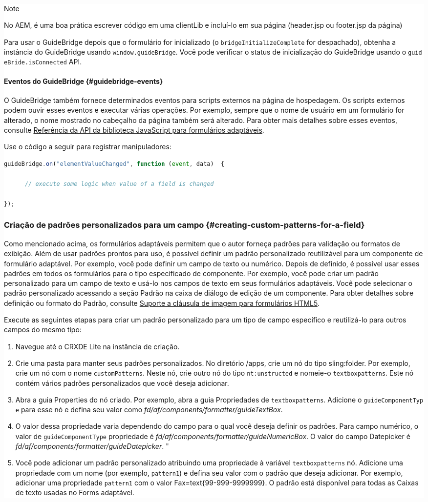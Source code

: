 >[!NOTE]
>
>No AEM, é uma boa prática escrever código em uma clientLib e incluí-lo em sua página (header.jsp ou footer.jsp da página)

Para usar o GuideBridge depois que o formulário for inicializado (o `bridgeInitializeComplete` for despachado), obtenha a instância do GuideBridge usando `window.guideBridge`. Você pode verificar o status de inicialização do GuideBridge usando o `guideBride.isConnected` API.

#### Eventos do GuideBridge {#guidebridge-events}

O GuideBridge também fornece determinados eventos para scripts externos na página de hospedagem. Os scripts externos podem ouvir esses eventos e executar várias operações. Por exemplo, sempre que o nome de usuário em um formulário for alterado, o nome mostrado no cabeçalho da página também será alterado. Para obter mais detalhes sobre esses eventos, consulte [Referência da API da biblioteca JavaScript para formulários adaptáveis](https://helpx.adobe.com/aem-forms/6/javascript-api/GuideBridge.html).

Use o código a seguir para registrar manipuladores:

```javascript
guideBridge.on("elementValueChanged", function (event, data)  {

      // execute some logic when value of a field is changed

});
```

### Criação de padrões personalizados para um campo {#creating-custom-patterns-for-a-field}

Como mencionado acima, os formulários adaptáveis permitem que o autor forneça padrões para validação ou formatos de exibição. Além de usar padrões prontos para uso, é possível definir um padrão personalizado reutilizável para um componente de formulário adaptável. Por exemplo, você pode definir um campo de texto ou numérico. Depois de definido, é possível usar esses padrões em todos os formulários para o tipo especificado de componente. Por exemplo, você pode criar um padrão personalizado para um campo de texto e usá-lo nos campos de texto em seus formulários adaptáveis. Você pode selecionar o padrão personalizado acessando a seção Padrão na caixa de diálogo de edição de um componente. Para obter detalhes sobre definição ou formato do Padrão, consulte [Suporte a cláusula de imagem para formulários HTML5](/help/forms/using/picture-clause-support.md).

Execute as seguintes etapas para criar um padrão personalizado para um tipo de campo específico e reutilizá-lo para outros campos do mesmo tipo:

1. Navegue até o CRXDE Lite na instância de criação.
1. Crie uma pasta para manter seus padrões personalizados. No diretório /apps, crie um nó do tipo sling:folder. Por exemplo, crie um nó com o nome `customPatterns`. Neste nó, crie outro nó do tipo `nt:unstructed` e nomeie-o `textboxpatterns`. Este nó contém vários padrões personalizados que você deseja adicionar.
1. Abra a guia Properties do nó criado. Por exemplo, abra a guia Propriedades de `textboxpatterns`. Adicione o `guideComponentType` para esse nó e defina seu valor como *fd/af/components/formatter/guideTextBox*.

1. O valor dessa propriedade varia dependendo do campo para o qual você deseja definir os padrões. Para campo numérico, o valor de `guideComponentType` propriedade é *fd/af/components/formatter/guideNumericBox*. O valor do campo Datepicker é *fd/af/components/formatter/guideDatepicker*. &quot;
1. Você pode adicionar um padrão personalizado atribuindo uma propriedade à variável `textboxpatterns` nó. Adicione uma propriedade com um nome (por exemplo, `pattern1`) e defina seu valor com o padrão que deseja adicionar. Por exemplo, adicionar uma propriedade `pattern1` com o valor Fax=text{99-999-9999999}. O padrão está disponível para todas as Caixas de texto usadas no Forms adaptável.
